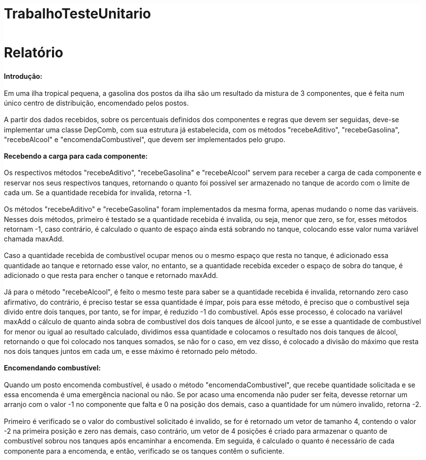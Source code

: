 # TrabalhoTesteUnitario
# Relatório

**Introdução:**

Em uma ilha tropical pequena, a gasolina dos postos da ilha são um resultado da mistura de 3 componentes, que é feita num único centro de distribuição, encomendado pelos postos.

A partir dos dados recebidos, sobre os percentuais definidos dos componentes e regras que devem ser seguidas, deve-se implementar uma classe DepComb, com sua estrutura já estabelecida, com os métodos &quot;recebeAditivo&quot;, &quot;recebeGasolina&quot;, &quot;recebeAlcool&quot; e &quot;encomendaCombustivel&quot;, que devem ser implementados pelo grupo.

**Recebendo a carga para cada componente:**

Os respectivos métodos &quot;recebeAditivo&quot;, &quot;recebeGasolina&quot; e &quot;recebeAlcool&quot; servem para receber a carga de cada componente e reservar nos seus respectivos tanques, retornando o quanto foi possível ser armazenado no tanque de acordo com o limite de cada um. Se a quantidade recebida for invalida, retorna -1.

Os métodos &quot;recebeAditivo&quot; e &quot;recebeGasolina&quot; foram implementados da mesma forma, apenas mudando o nome das variáveis. Nesses dois métodos, primeiro é testado se a quantidade recebida é invalida, ou seja, menor que zero, se for, esses métodos retornam -1, caso contrário, é calculado o quanto de espaço ainda está sobrando no tanque, colocando esse valor numa variável chamada maxAdd.

Caso a quantidade recebida de combustível ocupar menos ou o mesmo espaço que resta no tanque, é adicionado essa quantidade ao tanque e retornado esse valor, no entanto, se a quantidade recebida exceder o espaço de sobra do tanque, é adicionado o que resta para encher o tanque e retornado maxAdd.

Já para o método &quot;recebeAlcool&quot;, é feito o mesmo teste para saber se a quantidade recebida é invalida, retornando zero caso afirmativo, do contrário, é preciso testar se essa quantidade é ímpar, pois para esse método, é preciso que o combustível seja divido entre dois tanques, por tanto, se for ímpar, é reduzido -1 do combustível. Após esse processo, é colocado na variável maxAdd o cálculo de quanto ainda sobra de combustível dos dois tanques de álcool junto, e se esse a quantidade de combustível for menor ou igual ao resultado calculado, dividimos essa quantidade e colocamos o resultado nos dois tanques de álcool, retornando o que foi colocado nos tanques somados, se não for o caso, em vez disso, é colocado a divisão do máximo que resta nos dois tanques juntos em cada um, e esse máximo é retornado pelo método.

**Encomendando combustível:**

Quando um posto encomenda combustível, é usado o método &quot;encomendaCombustivel&quot;, que recebe quantidade solicitada e se essa encomenda é uma emergência nacional ou não. Se por acaso uma encomenda não puder ser feita, devesse retornar um arranjo com o valor -1 no componente que falta e 0 na posição dos demais, caso a quantidade for um número invalido, retorna -2.

Primeiro é verificado se o valor do combustível solicitado é invalido, se for é retornado um vetor de tamanho 4, contendo o valor -2 na primeira posição e zero nas demais, caso contrário, um vetor de 4 posições é criado para armazenar o quanto de combustível sobrou nos tanques após encaminhar a encomenda. Em seguida, é calculado o quanto é necessário de cada componente para a encomenda, e então, verificado se os tanques contêm o suficiente.
